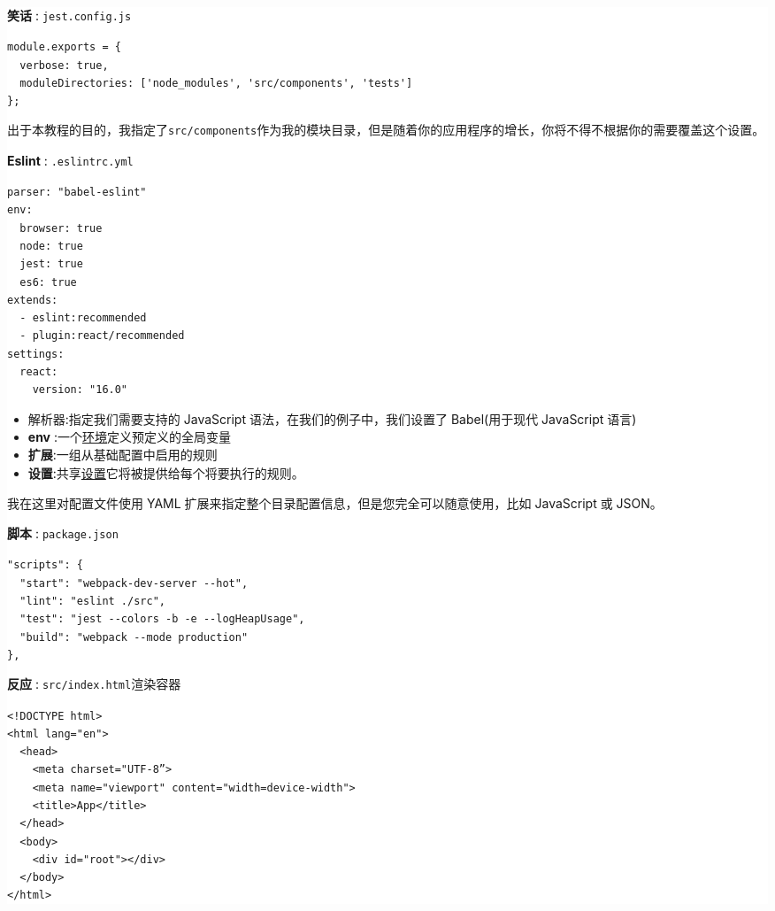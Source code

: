 **笑话** : `jest.config.js`

```
module.exports = {
  verbose: true,
  moduleDirectories: ['node_modules', 'src/components', 'tests']
};
```

出于本教程的目的，我指定了`src/components`作为我的模块目录，但是随着你的应用程序的增长，你将不得不根据你的需要覆盖这个设置。

**Eslint** : `.eslintrc.yml`

```
parser: "babel-eslint"
env:
  browser: true
  node: true
  jest: true
  es6: true
extends:
  - eslint:recommended
  - plugin:react/recommended
settings:
  react:
    version: "16.0"
```

*   解析器:指定我们需要支持的 JavaScript 语法，在我们的例子中，我们设置了 Babel(用于现代 JavaScript 语言)
*   **env** :一个[环境](https://eslint.org/docs/user-guide/configuring#specifying-environments)定义预定义的全局变量
*   **扩展**:一组从基础配置中启用的规则
*   **设置**:共享[设置](https://eslint.org/docs/user-guide/configuring#adding-shared-settings)它将被提供给每个将要执行的规则。

我在这里对配置文件使用 YAML 扩展来指定整个目录配置信息，但是您完全可以随意使用，比如 JavaScript 或 JSON。

**脚本** : `package.json`

```
"scripts": {
  "start": "webpack-dev-server --hot",
  "lint": "eslint ./src",
  "test": "jest --colors -b -e --logHeapUsage",
  "build": "webpack --mode production"
},
```

**反应** : `src/index.html`渲染容器

```
<!DOCTYPE html>
<html lang="en">
  <head>
    <meta charset="UTF-8”>
    <meta name="viewport" content="width=device-width">
    <title>App</title>
  </head>
  <body>
    <div id="root"></div>
  </body>
</html>
```
